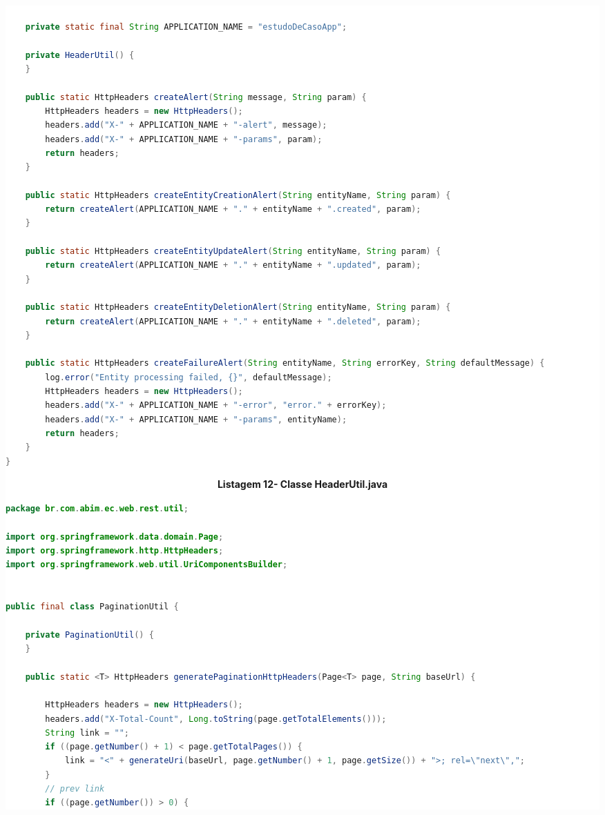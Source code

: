 ```java

    private static final String APPLICATION_NAME = "estudoDeCasoApp";

    private HeaderUtil() {
    }

    public static HttpHeaders createAlert(String message, String param) {
        HttpHeaders headers = new HttpHeaders();
        headers.add("X-" + APPLICATION_NAME + "-alert", message);
        headers.add("X-" + APPLICATION_NAME + "-params", param);
        return headers;
    }

    public static HttpHeaders createEntityCreationAlert(String entityName, String param) {
        return createAlert(APPLICATION_NAME + "." + entityName + ".created", param);
    }

    public static HttpHeaders createEntityUpdateAlert(String entityName, String param) {
        return createAlert(APPLICATION_NAME + "." + entityName + ".updated", param);
    }

    public static HttpHeaders createEntityDeletionAlert(String entityName, String param) {
        return createAlert(APPLICATION_NAME + "." + entityName + ".deleted", param);
    }

    public static HttpHeaders createFailureAlert(String entityName, String errorKey, String defaultMessage) {
        log.error("Entity processing failed, {}", defaultMessage);
        HttpHeaders headers = new HttpHeaders();
        headers.add("X-" + APPLICATION_NAME + "-error", "error." + errorKey);
        headers.add("X-" + APPLICATION_NAME + "-params", entityName);
        return headers;
    }
}

```
<p align="center">
   <strong>Listagem 12- Classe HeaderUtil.java</strong> 
</p>

```java
package br.com.abim.ec.web.rest.util;

import org.springframework.data.domain.Page;
import org.springframework.http.HttpHeaders;
import org.springframework.web.util.UriComponentsBuilder;


public final class PaginationUtil {

    private PaginationUtil() {
    }

    public static <T> HttpHeaders generatePaginationHttpHeaders(Page<T> page, String baseUrl) {

        HttpHeaders headers = new HttpHeaders();
        headers.add("X-Total-Count", Long.toString(page.getTotalElements()));
        String link = "";
        if ((page.getNumber() + 1) < page.getTotalPages()) {
            link = "<" + generateUri(baseUrl, page.getNumber() + 1, page.getSize()) + ">; rel=\"next\",";
        }
        // prev link
        if ((page.getNumber()) > 0) {
```